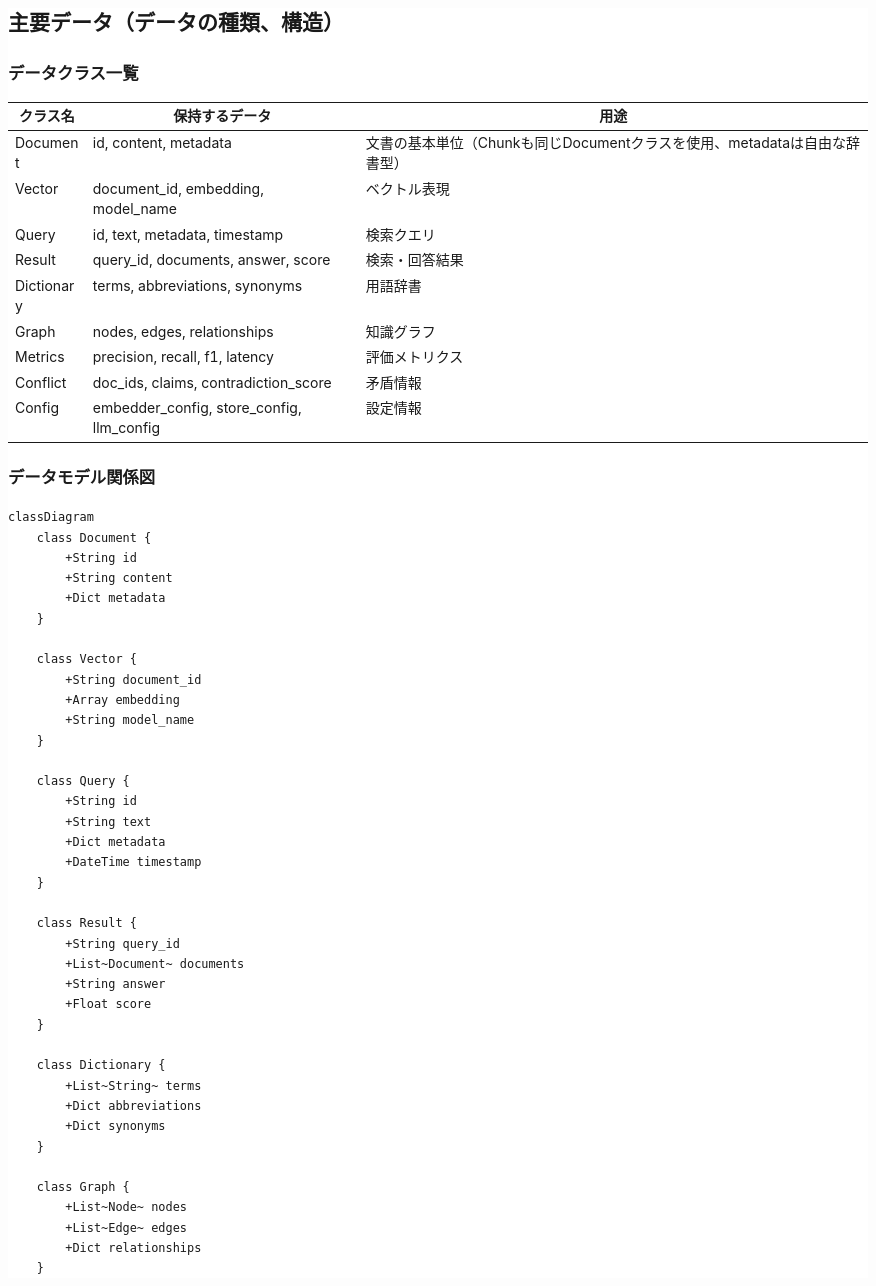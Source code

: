## 主要データ（データの種類、構造）

### データクラス一覧

| クラス名 | 保持するデータ | 用途 |
|---|---|---|
| Document | id, content, metadata | 文書の基本単位（Chunkも同じDocumentクラスを使用、metadataは自由な辞書型） |
| Vector | document_id, embedding, model_name | ベクトル表現 |
| Query | id, text, metadata, timestamp | 検索クエリ |
| Result | query_id, documents, answer, score | 検索・回答結果 |
| Dictionary | terms, abbreviations, synonyms | 用語辞書 |
| Graph | nodes, edges, relationships | 知識グラフ |
| Metrics | precision, recall, f1, latency | 評価メトリクス |
| Conflict | doc_ids, claims, contradiction_score | 矛盾情報 |
| Config | embedder_config, store_config, llm_config | 設定情報 |

### データモデル関係図

```mermaid
classDiagram
    class Document {
        +String id
        +String content
        +Dict metadata
    }
    
    class Vector {
        +String document_id
        +Array embedding
        +String model_name
    }
    
    class Query {
        +String id
        +String text
        +Dict metadata
        +DateTime timestamp
    }
    
    class Result {
        +String query_id
        +List~Document~ documents
        +String answer
        +Float score
    }
    
    class Dictionary {
        +List~String~ terms
        +Dict abbreviations
        +Dict synonyms
    }
    
    class Graph {
        +List~Node~ nodes
        +List~Edge~ edges
        +Dict relationships
    }
```